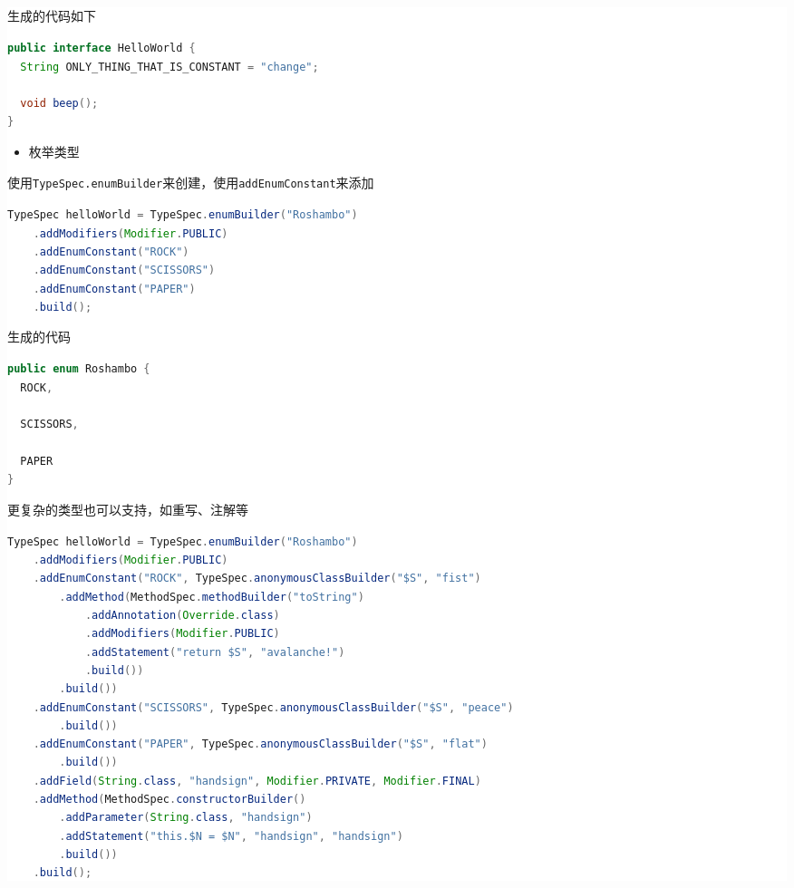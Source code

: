 生成的代码如下

```java
public interface HelloWorld {
  String ONLY_THING_THAT_IS_CONSTANT = "change";

  void beep();
}
```

- 枚举类型

使用`TypeSpec.enumBuilder`来创建，使用`addEnumConstant`来添加

```java
TypeSpec helloWorld = TypeSpec.enumBuilder("Roshambo")
    .addModifiers(Modifier.PUBLIC)
    .addEnumConstant("ROCK")
    .addEnumConstant("SCISSORS")
    .addEnumConstant("PAPER")
    .build();
```

生成的代码

```java
public enum Roshambo {
  ROCK,

  SCISSORS,

  PAPER
}
```

更复杂的类型也可以支持，如重写、注解等

```java
TypeSpec helloWorld = TypeSpec.enumBuilder("Roshambo")
    .addModifiers(Modifier.PUBLIC)
    .addEnumConstant("ROCK", TypeSpec.anonymousClassBuilder("$S", "fist")
        .addMethod(MethodSpec.methodBuilder("toString")
            .addAnnotation(Override.class)
            .addModifiers(Modifier.PUBLIC)
            .addStatement("return $S", "avalanche!")
            .build())
        .build())
    .addEnumConstant("SCISSORS", TypeSpec.anonymousClassBuilder("$S", "peace")
        .build())
    .addEnumConstant("PAPER", TypeSpec.anonymousClassBuilder("$S", "flat")
        .build())
    .addField(String.class, "handsign", Modifier.PRIVATE, Modifier.FINAL)
    .addMethod(MethodSpec.constructorBuilder()
        .addParameter(String.class, "handsign")
        .addStatement("this.$N = $N", "handsign", "handsign")
        .build())
    .build();
```
